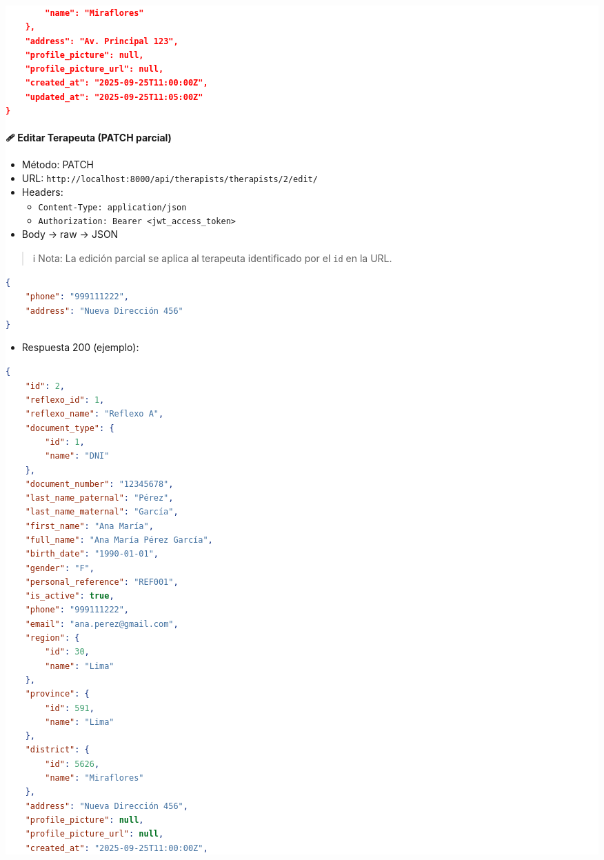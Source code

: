 ```json
        "name": "Miraflores"
    },
    "address": "Av. Principal 123",
    "profile_picture": null,
    "profile_picture_url": null,
    "created_at": "2025-09-25T11:00:00Z",
    "updated_at": "2025-09-25T11:05:00Z"
}
```

#### 🩹 Editar Terapeuta (PATCH parcial)

- Método: PATCH
- URL: `http://localhost:8000/api/therapists/therapists/2/edit/`
- Headers:
  - `Content-Type: application/json`
  - `Authorization: Bearer <jwt_access_token>`
- Body → raw → JSON

> ℹ️ Nota: La edición parcial se aplica al terapeuta identificado por el `id` en la URL.

```json
{
    "phone": "999111222",
    "address": "Nueva Dirección 456"
}
```

- Respuesta 200 (ejemplo):

```json
{
    "id": 2,
    "reflexo_id": 1,
    "reflexo_name": "Reflexo A",
    "document_type": {
        "id": 1,
        "name": "DNI"
    },
    "document_number": "12345678",
    "last_name_paternal": "Pérez",
    "last_name_maternal": "García",
    "first_name": "Ana María",
    "full_name": "Ana María Pérez García",
    "birth_date": "1990-01-01",
    "gender": "F",
    "personal_reference": "REF001",
    "is_active": true,
    "phone": "999111222",
    "email": "ana.perez@gmail.com",
    "region": {
        "id": 30,
        "name": "Lima"
    },
    "province": {
        "id": 591,
        "name": "Lima"
    },
    "district": {
        "id": 5626,
        "name": "Miraflores"
    },
    "address": "Nueva Dirección 456",
    "profile_picture": null,
    "profile_picture_url": null,
    "created_at": "2025-09-25T11:00:00Z",
```